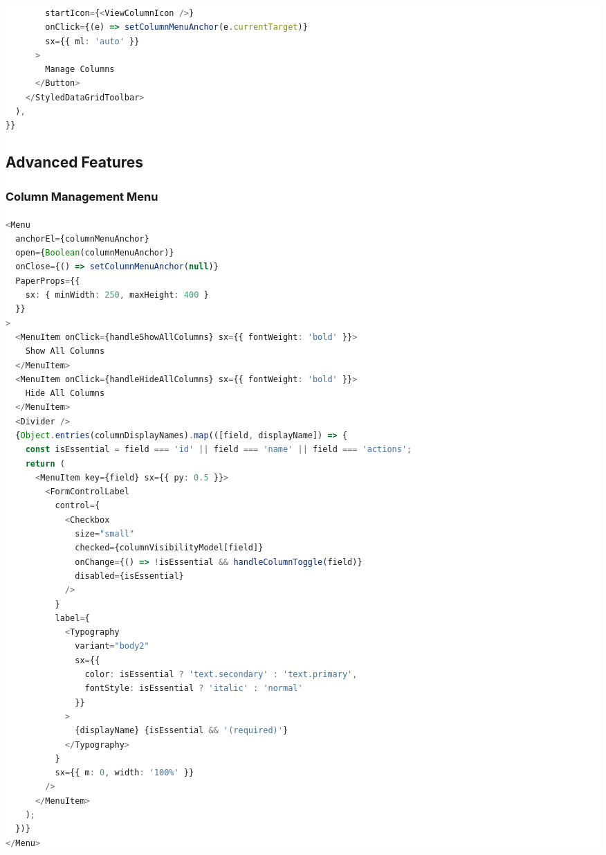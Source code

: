 ```typescript
        startIcon={<ViewColumnIcon />}
        onClick={(e) => setColumnMenuAnchor(e.currentTarget)}
        sx={{ ml: 'auto' }}
      >
        Manage Columns
      </Button>
    </StyledDataGridToolbar>
  ),
}}
```

## Advanced Features

### Column Management Menu

```typescript
<Menu
  anchorEl={columnMenuAnchor}
  open={Boolean(columnMenuAnchor)}
  onClose={() => setColumnMenuAnchor(null)}
  PaperProps={{
    sx: { minWidth: 250, maxHeight: 400 }
  }}
>
  <MenuItem onClick={handleShowAllColumns} sx={{ fontWeight: 'bold' }}>
    Show All Columns
  </MenuItem>
  <MenuItem onClick={handleHideAllColumns} sx={{ fontWeight: 'bold' }}>
    Hide All Columns
  </MenuItem>
  <Divider />
  {Object.entries(columnDisplayNames).map(([field, displayName]) => {
    const isEssential = field === 'id' || field === 'name' || field === 'actions';
    return (
      <MenuItem key={field} sx={{ py: 0.5 }}>
        <FormControlLabel
          control={
            <Checkbox
              size="small"
              checked={columnVisibilityModel[field]}
              onChange={() => !isEssential && handleColumnToggle(field)}
              disabled={isEssential}
            />
          }
          label={
            <Typography 
              variant="body2" 
              sx={{ 
                color: isEssential ? 'text.secondary' : 'text.primary',
                fontStyle: isEssential ? 'italic' : 'normal'
              }}
            >
              {displayName} {isEssential && '(required)'}
            </Typography>
          }
          sx={{ m: 0, width: '100%' }}
        />
      </MenuItem>
    );
  })}
</Menu>
```
